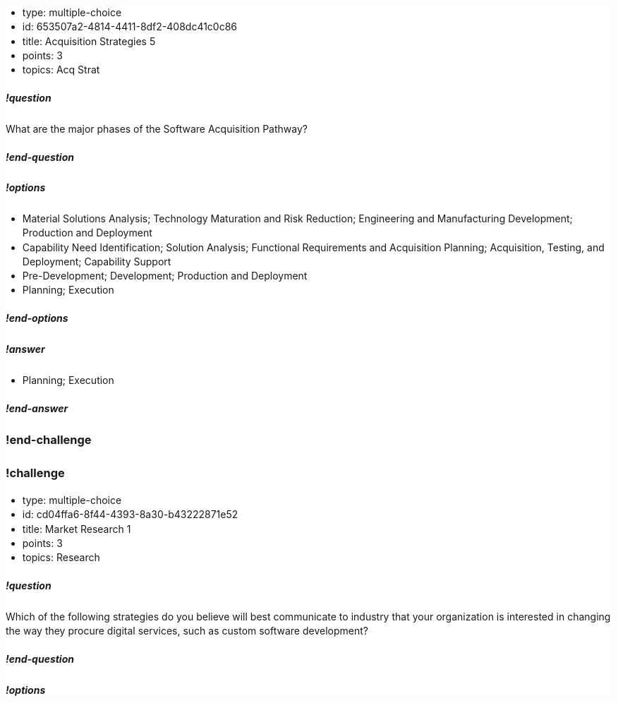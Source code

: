 * type: multiple-choice
* id: 653507a2-4814-4411-8df2-408dc41c0c86
* title: Acquisition Strategies 5
* points: 3
* topics: Acq Strat



##### !question

What are the major phases of the Software Acquisition Pathway?


##### !end-question

##### !options

* Material Solutions Analysis; Technology Maturation and Risk Reduction; Engineering and Manufacturing Development; Production and Deployment
* Capability Need Identification; Solution Analysis; Functional Requirements and Acquisition Planning; Acquisition, Testing, and Deployment; Capability Support
* Pre-Development; Development; Production and Deployment
* Planning; Execution

##### !end-options

##### !answer

* Planning; Execution

##### !end-answer






### !end-challenge

### !challenge

* type: multiple-choice
* id: cd04ffa6-8f44-4393-8a30-b43222871e52
* title: Market Research 1
* points: 3
* topics: Research



##### !question

Which of the following strategies do you believe will best communicate to industry that your organization is interested in changing the way they procure digital services, such as custom software development?

##### !end-question

##### !options
